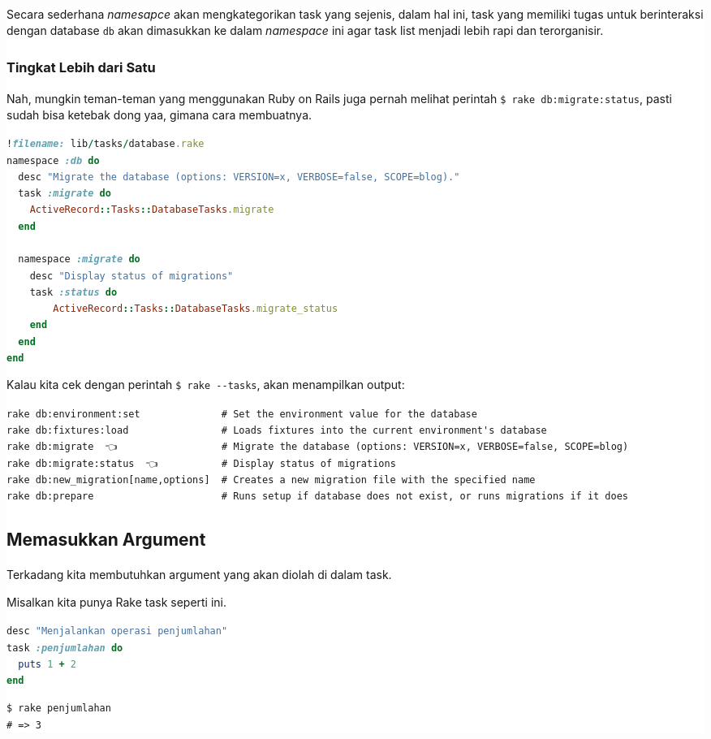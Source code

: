 Secara sederhana *namesapce* akan mengkategorikan task yang sejenis, dalam hal ini, task yang memiliki tugas untuk berinteraksi dengan database `db` akan dimasukkan ke dalam *namespace* ini agar task list menjadi lebih rapi dan terorganisir.


### Tingkat Lebih dari Satu

Nah, mungkin teman-teman yang menggunakan Ruby on Rails juga pernah melihat perintah `$ rake db:migrate:status`, pasti sudah bisa ketebak dong yaa, gimana cara membuatnya.

```ruby
!filename: lib/tasks/database.rake
namespace :db do
  desc "Migrate the database (options: VERSION=x, VERBOSE=false, SCOPE=blog)."
  task :migrate do
    ActiveRecord::Tasks::DatabaseTasks.migrate
  end

  namespace :migrate do
    desc "Display status of migrations"
    task :status do
        ActiveRecord::Tasks::DatabaseTasks.migrate_status
    end
  end
end
```

Kalau kita cek dengan perintah `$ rake --tasks`, akan menampilkan output:

```
rake db:environment:set              # Set the environment value for the database
rake db:fixtures:load                # Loads fixtures into the current environment's database
rake db:migrate  👈️                  # Migrate the database (options: VERSION=x, VERBOSE=false, SCOPE=blog)
rake db:migrate:status  👈️           # Display status of migrations
rake db:new_migration[name,options]  # Creates a new migration file with the specified name
rake db:prepare                      # Runs setup if database does not exist, or runs migrations if it does
```


## Memasukkan Argument

Terkadang kita membutuhkan argument yang akan diolah di dalam task.

Misalkan kita punya Rake task seperti ini.

```ruby
desc "Menjalankan operasi penjumlahan"
task :penjumlahan do
  puts 1 + 2
end
```

```
$ rake penjumlahan
# => 3
```
